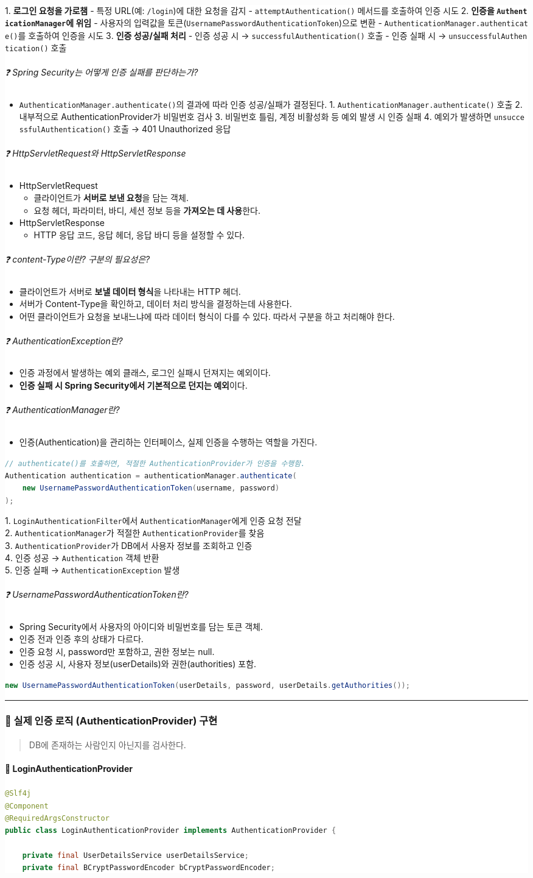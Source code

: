 1️. **로그인 요청을 가로챔**
	- 특정 URL(예: `/login`)에 대한 요청을 감지
	- `attemptAuthentication()` 메서드를 호출하여 인증 시도
2️. **인증을 `AuthenticationManager`에 위임**
	- 사용자의 입력값을 토큰(`UsernamePasswordAuthenticationToken`)으로 변환
	- `AuthenticationManager.authenticate()`를 호출하여 인증을 시도
3️. **인증 성공/실패 처리**
	- 인증 성공 시 → `successfulAuthentication()` 호출
	- 인증 실패 시 → `unsuccessfulAuthentication()` 호출
###### ❓ Spring Security는 어떻게 인증 실패를 판단하는가?
- `AuthenticationManager.authenticate()`의 결과에 따라 인증 성공/실패가 결정된다.
1️. `AuthenticationManager.authenticate()` 호출
2️. 내부적으로 AuthenticationProvider가 비밀번호 검사
3️. 비밀번호 틀림, 계정 비활성화 등 예외 발생 시 인증 실패
4️. 예외가 발생하면 `unsuccessfulAuthentication()` 호출 → 401 Unauthorized 응답
###### ❓ HttpServletRequest와 HttpServletResponse
- HttpServletRequest
	- 클라이언트가 **서버로 보낸 요청**을 담는 객체.
	- 요청 헤더, 파라미터, 바디, 세션 정보 등을 **가져오는 데 사용**한다.
- HttpServletResponse
	- HTTP 응답 코드, 응답 헤더, 응답 바디 등을 설정할 수 있다.
###### ❓ content-Type이란? 구분의 필요성은?
- 클라이언트가 서버로 **보낼 데이터 형식**을 나타내는 HTTP 헤더.
- 서버가 Content-Type을 확인하고, 데이터 처리 방식을 결정하는데 사용한다.
- 어떤 클라이언트가 요청을 보내느냐에 따라 데이터 형식이 다를 수 있다. 따라서 구분을 하고 처리해야 한다. 
###### ❓ AuthenticationException란?
- 인증 과정에서 발생하는 예외 클래스, 로그인 실패시 던져지는 예외이다.
- **인증 실패 시 Spring Security에서 기본적으로 던지는 예외**이다.
###### ❓ AuthenticationManager란?
- 인증(Authentication)을 관리하는 인터페이스, 실제 인증을 수행하는 역할을 가진다.
```java
// authenticate()를 호출하면, 적절한 AuthenticationProvider가 인증을 수행함.
Authentication authentication = authenticationManager.authenticate(
    new UsernamePasswordAuthenticationToken(username, password)
);
```
1️. `LoginAuthenticationFilter`에서 `AuthenticationManager`에게 인증 요청 전달  
2️. `AuthenticationManager`가 적절한 `AuthenticationProvider`를 찾음  
3️. `AuthenticationProvider`가 DB에서 사용자 정보를 조회하고 인증  
4️. 인증 성공 → `Authentication` 객체 반환  
5️. 인증 실패 → `AuthenticationException` 발생
###### ❓ UsernamePasswordAuthenticationToken란?
- Spring Security에서 사용자의 아이디와 비밀번호를 담는 토큰 객체.
- 인증 전과 인증 후의 상태가 다르다.
- 인증 요청 시, password만 포함하고, 권한 정보는 null.
- 인증 성공 시, 사용자 정보(userDetails)와 권한(authorities) 포함.
```java
new UsernamePasswordAuthenticationToken(userDetails, password, userDetails.getAuthorities());
```
---
### 🍪 실제 인증 로직 (AuthenticationProvider) 구현
> DB에 존재하는 사람인지 아닌지를 검사한다.
#### 🍬 LoginAuthenticationProvider
```java
@Slf4j
@Component
@RequiredArgsConstructor
public class LoginAuthenticationProvider implements AuthenticationProvider {

    private final UserDetailsService userDetailsService;
    private final BCryptPasswordEncoder bCryptPasswordEncoder;

```